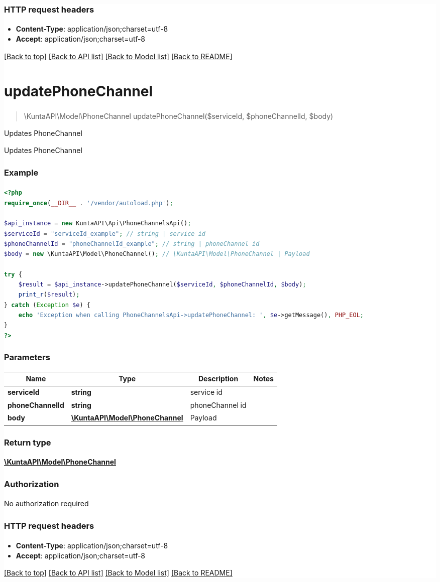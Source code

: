 ### HTTP request headers

 - **Content-Type**: application/json;charset=utf-8
 - **Accept**: application/json;charset=utf-8

[[Back to top]](#) [[Back to API list]](../../README.md#documentation-for-api-endpoints) [[Back to Model list]](../../README.md#documentation-for-models) [[Back to README]](../../README.md)

# **updatePhoneChannel**
> \KuntaAPI\Model\PhoneChannel updatePhoneChannel($serviceId, $phoneChannelId, $body)

Updates PhoneChannel

Updates PhoneChannel

### Example
```php
<?php
require_once(__DIR__ . '/vendor/autoload.php');

$api_instance = new KuntaAPI\Api\PhoneChannelsApi();
$serviceId = "serviceId_example"; // string | service id
$phoneChannelId = "phoneChannelId_example"; // string | phoneChannel id
$body = new \KuntaAPI\Model\PhoneChannel(); // \KuntaAPI\Model\PhoneChannel | Payload

try {
    $result = $api_instance->updatePhoneChannel($serviceId, $phoneChannelId, $body);
    print_r($result);
} catch (Exception $e) {
    echo 'Exception when calling PhoneChannelsApi->updatePhoneChannel: ', $e->getMessage(), PHP_EOL;
}
?>
```

### Parameters

Name | Type | Description  | Notes
------------- | ------------- | ------------- | -------------
 **serviceId** | **string**| service id |
 **phoneChannelId** | **string**| phoneChannel id |
 **body** | [**\KuntaAPI\Model\PhoneChannel**](../Model/\KuntaAPI\Model\PhoneChannel.md)| Payload |

### Return type

[**\KuntaAPI\Model\PhoneChannel**](../Model/PhoneChannel.md)

### Authorization

No authorization required

### HTTP request headers

 - **Content-Type**: application/json;charset=utf-8
 - **Accept**: application/json;charset=utf-8

[[Back to top]](#) [[Back to API list]](../../README.md#documentation-for-api-endpoints) [[Back to Model list]](../../README.md#documentation-for-models) [[Back to README]](../../README.md)

